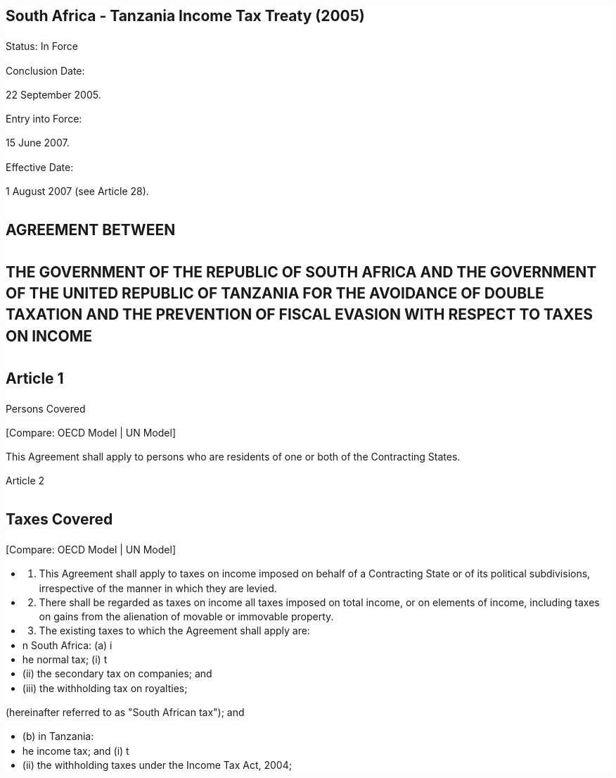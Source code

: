 ## South Africa - Tanzania Income Tax Treaty (2005)



Status: In Force

Conclusion Date:

22 September 2005.

Entry into Force:

15 June 2007.

Effective Date:

1 August 2007 (see Article 28).

## AGREEMENT BETWEEN

## THE GOVERNMENT OF THE REPUBLIC OF SOUTH AFRICA AND THE GOVERNMENT OF THE UNITED REPUBLIC OF TANZANIA FOR THE AVOIDANCE OF DOUBLE TAXATION AND THE PREVENTION OF FISCAL EVASION WITH RESPECT TO TAXES ON INCOME

## Article 1

Persons Covered

[Compare: OECD Model | UN Model]

This Agreement shall apply to persons who are residents of one or both of the Contracting States.

Article 2

## Taxes Covered

[Compare: OECD Model | UN Model]

- 1. This Agreement shall apply to taxes on income imposed on behalf of a Contracting State or of its political subdivisions, irrespective of the manner in which they are levied.
- 2. There shall be regarded as taxes on income all taxes imposed on total income, or on elements of income, including taxes on gains from the alienation of movable or immovable property.
- 3. The existing taxes to which the Agreement shall apply are:
- n South Africa: (a) i
- he normal tax; (i) t
- (ii) the secondary tax on companies; and
- (iii) the withholding tax on royalties;

(hereinafter referred to as "South African tax"); and

- (b) in Tanzania:
- he income tax; and (i) t
- (ii) the withholding taxes under the Income Tax Act, 2004;
